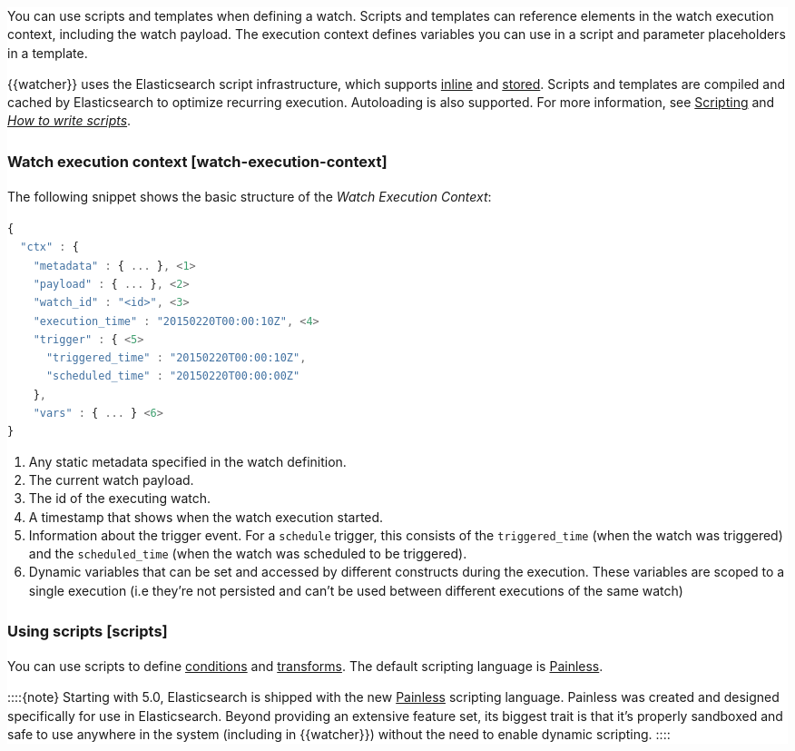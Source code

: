 You can use scripts and templates when defining a watch. Scripts and templates can reference elements in the watch execution context, including the watch payload. The execution context defines variables you can use in a script and parameter placeholders in a template.

{{watcher}} uses the Elasticsearch script infrastructure, which supports [inline](#inline-templates-scripts) and [stored](#stored-templates-scripts). Scripts and templates are compiled and cached by Elasticsearch to optimize recurring execution. Autoloading is also supported. For more information, see [Scripting](../../scripting.md) and [*How to write scripts*](../../scripting/modules-scripting-using.md).


### Watch execution context [watch-execution-context]

The following snippet shows the basic structure of the *Watch Execution Context*:

```js
{
  "ctx" : {
    "metadata" : { ... }, <1>
    "payload" : { ... }, <2>
    "watch_id" : "<id>", <3>
    "execution_time" : "20150220T00:00:10Z", <4>
    "trigger" : { <5>
      "triggered_time" : "20150220T00:00:10Z",
      "scheduled_time" : "20150220T00:00:00Z"
    },
    "vars" : { ... } <6>
}
```

1. Any static metadata specified in the watch definition.
2. The current watch payload.
3. The id of the executing watch.
4. A timestamp that shows when the watch execution started.
5. Information about the trigger event. For a `schedule` trigger, this consists of the `triggered_time` (when the watch was triggered) and the `scheduled_time` (when the watch was scheduled to be triggered).
6. Dynamic variables that can be set and accessed by different constructs during the execution. These variables are scoped to a single execution (i.e they’re not persisted and can’t be used between different executions of the same watch)



### Using scripts [scripts]

You can use scripts to define [conditions](condition-script.md) and [transforms](transform-script.md). The default scripting language is [Painless](../../scripting/modules-scripting-painless.md).

::::{note}
Starting with 5.0, Elasticsearch is shipped with the new [Painless](../../scripting/modules-scripting-painless.md) scripting language. Painless was created and designed specifically for use in Elasticsearch. Beyond providing an extensive feature set, its biggest trait is that it’s properly sandboxed and safe to use anywhere in the system (including in {{watcher}}) without the need to enable dynamic scripting.
::::
